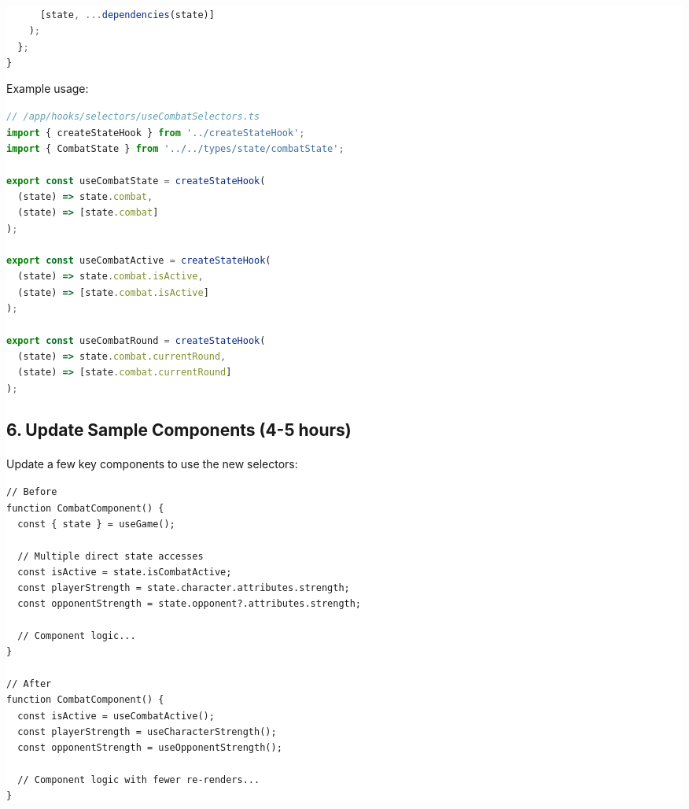 ```typescript
      [state, ...dependencies(state)]
    );
  };
}
```

Example usage:

```typescript
// /app/hooks/selectors/useCombatSelectors.ts
import { createStateHook } from '../createStateHook';
import { CombatState } from '../../types/state/combatState';

export const useCombatState = createStateHook(
  (state) => state.combat,
  (state) => [state.combat]
);

export const useCombatActive = createStateHook(
  (state) => state.combat.isActive,
  (state) => [state.combat.isActive]
);

export const useCombatRound = createStateHook(
  (state) => state.combat.currentRound,
  (state) => [state.combat.currentRound]
);
```

## 6. Update Sample Components (4-5 hours)

Update a few key components to use the new selectors:

```tsx
// Before
function CombatComponent() {
  const { state } = useGame();
  
  // Multiple direct state accesses
  const isActive = state.isCombatActive;
  const playerStrength = state.character.attributes.strength;
  const opponentStrength = state.opponent?.attributes.strength;
  
  // Component logic...
}

// After
function CombatComponent() {
  const isActive = useCombatActive();
  const playerStrength = useCharacterStrength();
  const opponentStrength = useOpponentStrength();
  
  // Component logic with fewer re-renders...
}
```
